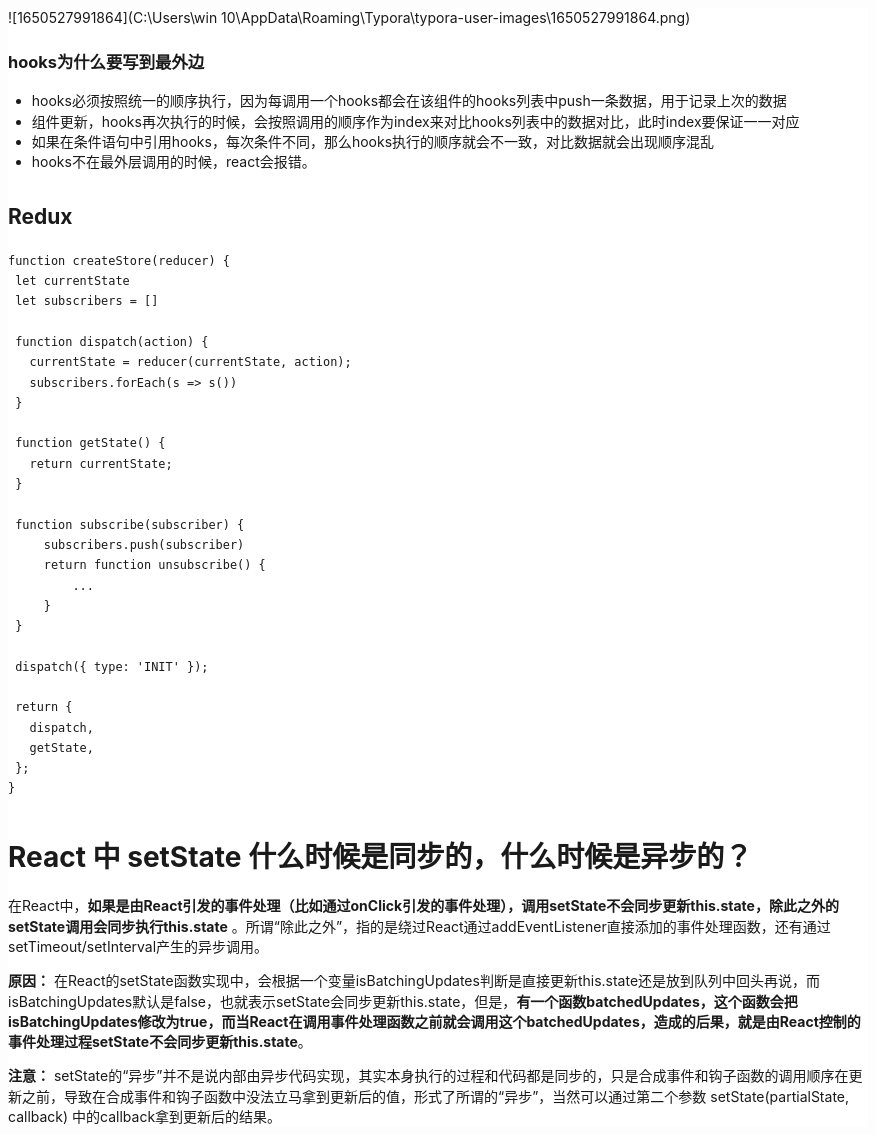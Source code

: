 ![1650527991864](C:\Users\win 10\AppData\Roaming\Typora\typora-user-images\1650527991864.png)

### hooks为什么要写到最外边

- hooks必须按照统一的顺序执行，因为每调用一个hooks都会在该组件的hooks列表中push一条数据，用于记录上次的数据
- 组件更新，hooks再次执行的时候，会按照调用的顺序作为index来对比hooks列表中的数据对比，此时index要保证一一对应
- 如果在条件语句中引用hooks，每次条件不同，那么hooks执行的顺序就会不一致，对比数据就会出现顺序混乱
- hooks不在最外层调用的时候，react会报错。

## Redux

```
function createStore(reducer) {
 let currentState
 let subscribers = []

 function dispatch(action) {
   currentState = reducer(currentState, action);
   subscribers.forEach(s => s())
 }

 function getState() {
   return currentState;
 }

 function subscribe(subscriber) {
     subscribers.push(subscriber)
     return function unsubscribe() {
         ...
     }
 }

 dispatch({ type: 'INIT' });

 return {
   dispatch,
   getState,
 };
}
```

# React 中 setState 什么时候是同步的，什么时候是异步的？

在React中，**如果是由React引发的事件处理（比如通过onClick引发的事件处理），调用setState不会同步更新this.state，除此之外的setState调用会同步执行this.state** 。所谓“除此之外”，指的是绕过React通过addEventListener直接添加的事件处理函数，还有通过setTimeout/setInterval产生的异步调用。

**原因：** 在React的setState函数实现中，会根据一个变量isBatchingUpdates判断是直接更新this.state还是放到队列中回头再说，而isBatchingUpdates默认是false，也就表示setState会同步更新this.state，但是，**有一个函数batchedUpdates，这个函数会把isBatchingUpdates修改为true，而当React在调用事件处理函数之前就会调用这个batchedUpdates，造成的后果，就是由React控制的事件处理过程setState不会同步更新this.state**。

**注意：** setState的“异步”并不是说内部由异步代码实现，其实本身执行的过程和代码都是同步的，只是合成事件和钩子函数的调用顺序在更新之前，导致在合成事件和钩子函数中没法立马拿到更新后的值，形式了所谓的“异步”，当然可以通过第二个参数 setState(partialState, callback) 中的callback拿到更新后的结果。
